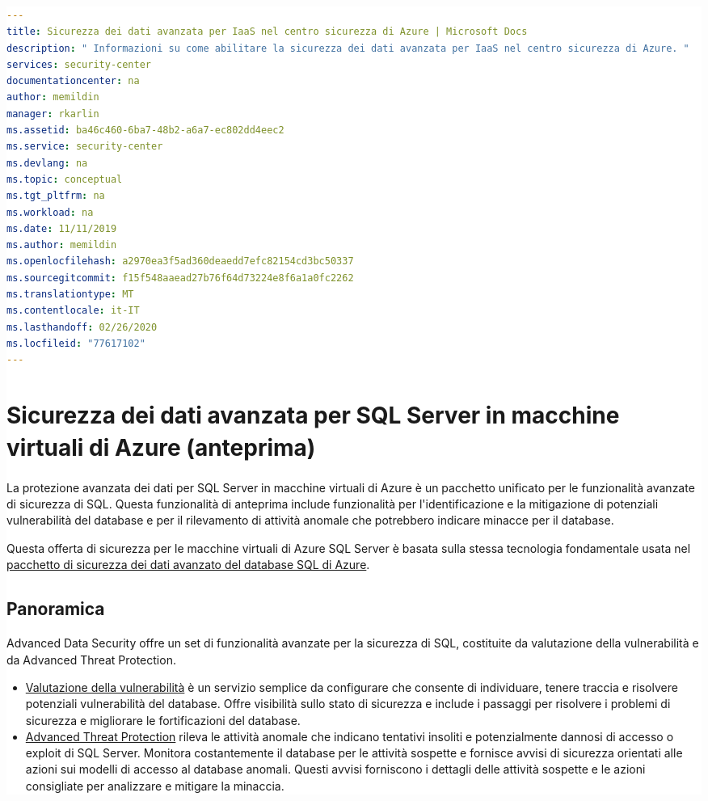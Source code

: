 ```yaml
---
title: Sicurezza dei dati avanzata per IaaS nel centro sicurezza di Azure | Microsoft Docs
description: " Informazioni su come abilitare la sicurezza dei dati avanzata per IaaS nel centro sicurezza di Azure. "
services: security-center
documentationcenter: na
author: memildin
manager: rkarlin
ms.assetid: ba46c460-6ba7-48b2-a6a7-ec802dd4eec2
ms.service: security-center
ms.devlang: na
ms.topic: conceptual
ms.tgt_pltfrm: na
ms.workload: na
ms.date: 11/11/2019
ms.author: memildin
ms.openlocfilehash: a2970ea3f5ad360deaedd7efc82154cd3bc50337
ms.sourcegitcommit: f15f548aaead27b76f64d73224e8f6a1a0fc2262
ms.translationtype: MT
ms.contentlocale: it-IT
ms.lasthandoff: 02/26/2020
ms.locfileid: "77617102"
---
```

# <a name="advanced-data-security-for-sql-servers-on-azure-virtual-machines-preview"></a>Sicurezza dei dati avanzata per SQL Server in macchine virtuali di Azure (anteprima)
La protezione avanzata dei dati per SQL Server in macchine virtuali di Azure è un pacchetto unificato per le funzionalità avanzate di sicurezza di SQL. Questa funzionalità di anteprima include funzionalità per l'identificazione e la mitigazione di potenziali vulnerabilità del database e per il rilevamento di attività anomale che potrebbero indicare minacce per il database. 

Questa offerta di sicurezza per le macchine virtuali di Azure SQL Server è basata sulla stessa tecnologia fondamentale usata nel [pacchetto di sicurezza dei dati avanzato del database SQL di Azure](https://docs.microsoft.com/azure/sql-database/sql-database-advanced-data-security).


## <a name="overview"></a>Panoramica

Advanced Data Security offre un set di funzionalità avanzate per la sicurezza di SQL, costituite da valutazione della vulnerabilità e da Advanced Threat Protection.

* [Valutazione della vulnerabilità](https://docs.microsoft.com/azure/sql-database/sql-vulnerability-assessment) è un servizio semplice da configurare che consente di individuare, tenere traccia e risolvere potenziali vulnerabilità del database. Offre visibilità sullo stato di sicurezza e include i passaggi per risolvere i problemi di sicurezza e migliorare le fortificazioni del database.
* [Advanced Threat Protection](https://docs.microsoft.com/azure/sql-database/sql-database-threat-detection-overview) rileva le attività anomale che indicano tentativi insoliti e potenzialmente dannosi di accesso o exploit di SQL Server. Monitora costantemente il database per le attività sospette e fornisce avvisi di sicurezza orientati alle azioni sui modelli di accesso al database anomali. Questi avvisi forniscono i dettagli delle attività sospette e le azioni consigliate per analizzare e mitigare la minaccia.
